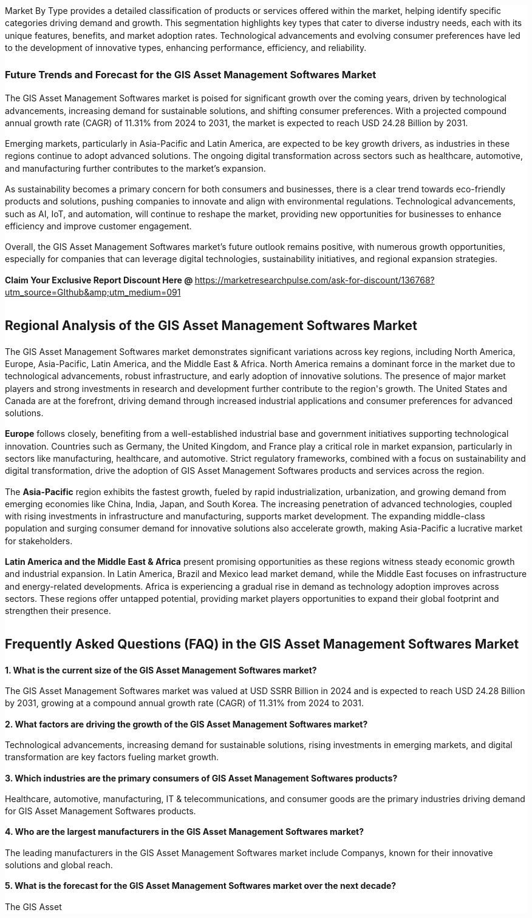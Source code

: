 Market By Type provides a detailed classification of products or services offered within the market, helping identify specific categories driving demand and growth. This segmentation highlights key types that cater to diverse industry needs, each with its unique features, benefits, and market adoption rates. Technological advancements and evolving consumer preferences have led to the development of innovative types, enhancing performance, efficiency, and reliability.</p><h3>Future Trends and Forecast for the GIS Asset Management Softwares Market</h3><p>The GIS Asset Management Softwares market is poised for significant growth over the coming years, driven by technological advancements, increasing demand for sustainable solutions, and shifting consumer preferences. With a projected compound annual growth rate (CAGR) of 11.31% from 2024 to 2031, the market is expected to reach USD 24.28 Billion by 2031.</p><p>Emerging markets, particularly in Asia-Pacific and Latin America, are expected to be key growth drivers, as industries in these regions continue to adopt advanced solutions. The ongoing digital transformation across sectors such as healthcare, automotive, and manufacturing further contributes to the market&rsquo;s expansion.</p><p>As sustainability becomes a primary concern for both consumers and businesses, there is a clear trend towards eco-friendly products and solutions, pushing companies to innovate and align with environmental regulations. Technological advancements, such as AI, IoT, and automation, will continue to reshape the market, providing new opportunities for businesses to enhance efficiency and improve customer engagement.</p><p>Overall, the GIS Asset Management Softwares market&rsquo;s future outlook remains positive, with numerous growth opportunities, especially for companies that can leverage digital technologies, sustainability initiatives, and regional expansion strategies.</p><p><strong>Claim Your Exclusive Report Discount Here @ </strong><a href="https://marketresearchpulse.com/ask-for-discount/136768?utm_source=GIthub&amp;utm_medium=091">https://marketresearchpulse.com/ask-for-discount/136768?utm_source=GIthub&amp;utm_medium=091</a></p><h2><strong>Regional Analysis of the GIS Asset Management Softwares Market</strong></h2><p>The GIS Asset Management Softwares market demonstrates significant variations across key regions, including North America, Europe, Asia-Pacific, Latin America, and the Middle East &amp; Africa. North America remains a dominant force in the market due to technological advancements, robust infrastructure, and early adoption of innovative solutions. The presence of major market players and strong investments in research and development further contribute to the region's growth. The United States and Canada are at the forefront, driving demand through increased industrial applications and consumer preferences for advanced solutions.</p><p><strong>Europe</strong> follows closely, benefiting from a well-established industrial base and government initiatives supporting technological innovation. Countries such as Germany, the United Kingdom, and France play a critical role in market expansion, particularly in sectors like manufacturing, healthcare, and automotive. Strict regulatory frameworks, combined with a focus on sustainability and digital transformation, drive the adoption of GIS Asset Management Softwares products and services across the region.</p><p>The <strong>Asia-Pacific</strong> region exhibits the fastest growth, fueled by rapid industrialization, urbanization, and growing demand from emerging economies like China, India, Japan, and South Korea. The increasing penetration of advanced technologies, coupled with rising investments in infrastructure and manufacturing, supports market development. The expanding middle-class population and surging consumer demand for innovative solutions also accelerate growth, making Asia-Pacific a lucrative market for stakeholders.</p><p><strong>Latin America and the Middle East &amp; Africa</strong> present promising opportunities as these regions witness steady economic growth and industrial expansion. In Latin America, Brazil and Mexico lead market demand, while the Middle East focuses on infrastructure and energy-related developments. Africa is experiencing a gradual rise in demand as technology adoption improves across sectors. These regions offer untapped potential, providing market players opportunities to expand their global footprint and strengthen their presence.</p><h2><strong>Frequently Asked Questions (FAQ) in the GIS Asset Management Softwares Market</strong></h2><p><strong>1. What is the current size of the GIS Asset Management Softwares market?</strong></p><p>The GIS Asset Management Softwares market was valued at USD SSRR Billion in 2024 and is expected to reach USD 24.28 Billion by 2031, growing at a compound annual growth rate (CAGR) of 11.31% from 2024 to 2031.</p><p><strong>2. What factors are driving the growth of the GIS Asset Management Softwares market?</strong></p><p>Technological advancements, increasing demand for sustainable solutions, rising investments in emerging markets, and digital transformation are key factors fueling market growth.</p><p><strong>3. Which industries are the primary consumers of GIS Asset Management Softwares products?</strong></p><p>Healthcare, automotive, manufacturing, IT &amp; telecommunications, and consumer goods are the primary industries driving demand for GIS Asset Management Softwares products.</p><p><strong>4. Who are the largest manufacturers in the GIS Asset Management Softwares market?</strong></p><p>The leading manufacturers in the GIS Asset Management Softwares market include Companys, known for their innovative solutions and global reach.</p><p><strong>5. What is the forecast for the GIS Asset Management Softwares market over the next decade?</strong></p><p>The GIS Asset